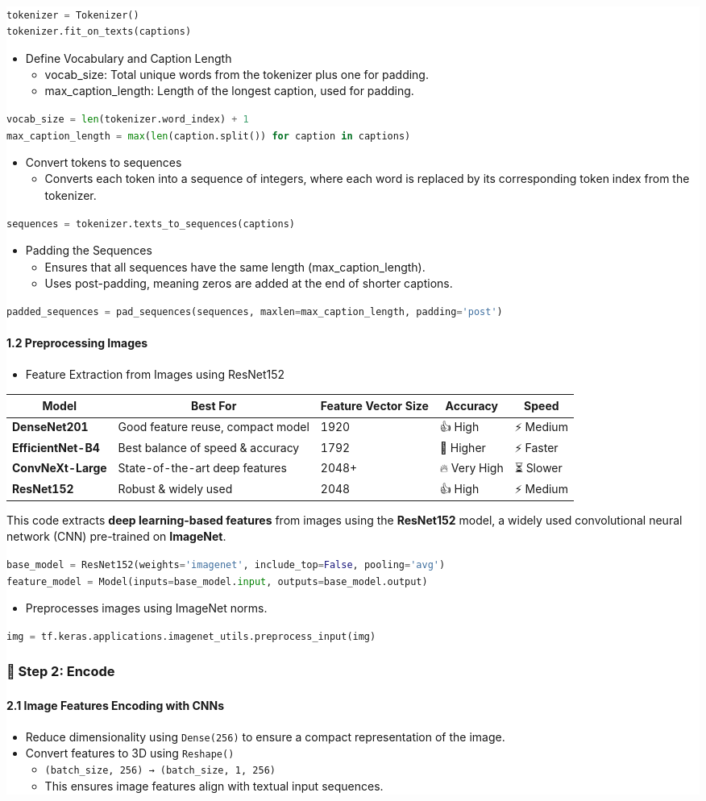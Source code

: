 ```python
tokenizer = Tokenizer()
tokenizer.fit_on_texts(captions)
```
- Define Vocabulary and Caption Length
  - vocab_size: Total unique words from the tokenizer plus one for padding.
  - max_caption_length: Length of the longest caption, used for padding.

```python
vocab_size = len(tokenizer.word_index) + 1
max_caption_length = max(len(caption.split()) for caption in captions)
```
- Convert tokens to sequences 
  - Converts each token into a sequence of integers, where each word is replaced by its corresponding token index from the tokenizer.
  
```python
sequences = tokenizer.texts_to_sequences(captions)
```
- Padding the Sequences
  - Ensures that all sequences have the same length (max_caption_length).
  - Uses post-padding, meaning zeros are added at the end of shorter captions.

```python
padded_sequences = pad_sequences(sequences, maxlen=max_caption_length, padding='post')
```

#### 1.2 Preprocessing Images
- Feature Extraction from Images using ResNet152

| **Model**            | **Best For**                          | **Feature Vector Size** | **Accuracy**     | **Speed**     |
|----------------------|--------------------------------------|------------------|---------------|-------------|
| **DenseNet201**      | Good feature reuse, compact model  | 1920             | 👍 High       | ⚡ Medium   |
| **EfficientNet-B4**  | Best balance of speed & accuracy   | 1792             | 🚀 Higher     | ⚡ Faster   |
| **ConvNeXt-Large**   | State-of-the-art deep features     | 2048+            | 🔥 Very High  | ⏳ Slower   |
| **ResNet152**        | Robust & widely used               | 2048             | 👍 High       | ⚡ Medium   |

This code extracts **deep learning-based features** from images using the **ResNet152** model, a widely used convolutional neural network (CNN) pre-trained on **ImageNet**.

```python
base_model = ResNet152(weights='imagenet', include_top=False, pooling='avg')
feature_model = Model(inputs=base_model.input, outputs=base_model.output)
```

- Preprocesses images using ImageNet norms.
  
```python
img = tf.keras.applications.imagenet_utils.preprocess_input(img)
```


### **📌 Step 2: Encode**  
#### 2.1 Image Features Encoding with CNNs 
- Reduce dimensionality using `Dense(256)` to ensure a compact representation of the image.  
- Convert features to 3D using `Reshape()`
  - `(batch_size, 256) → (batch_size, 1, 256)`
  - This ensures image features align with textual input sequences.
  
